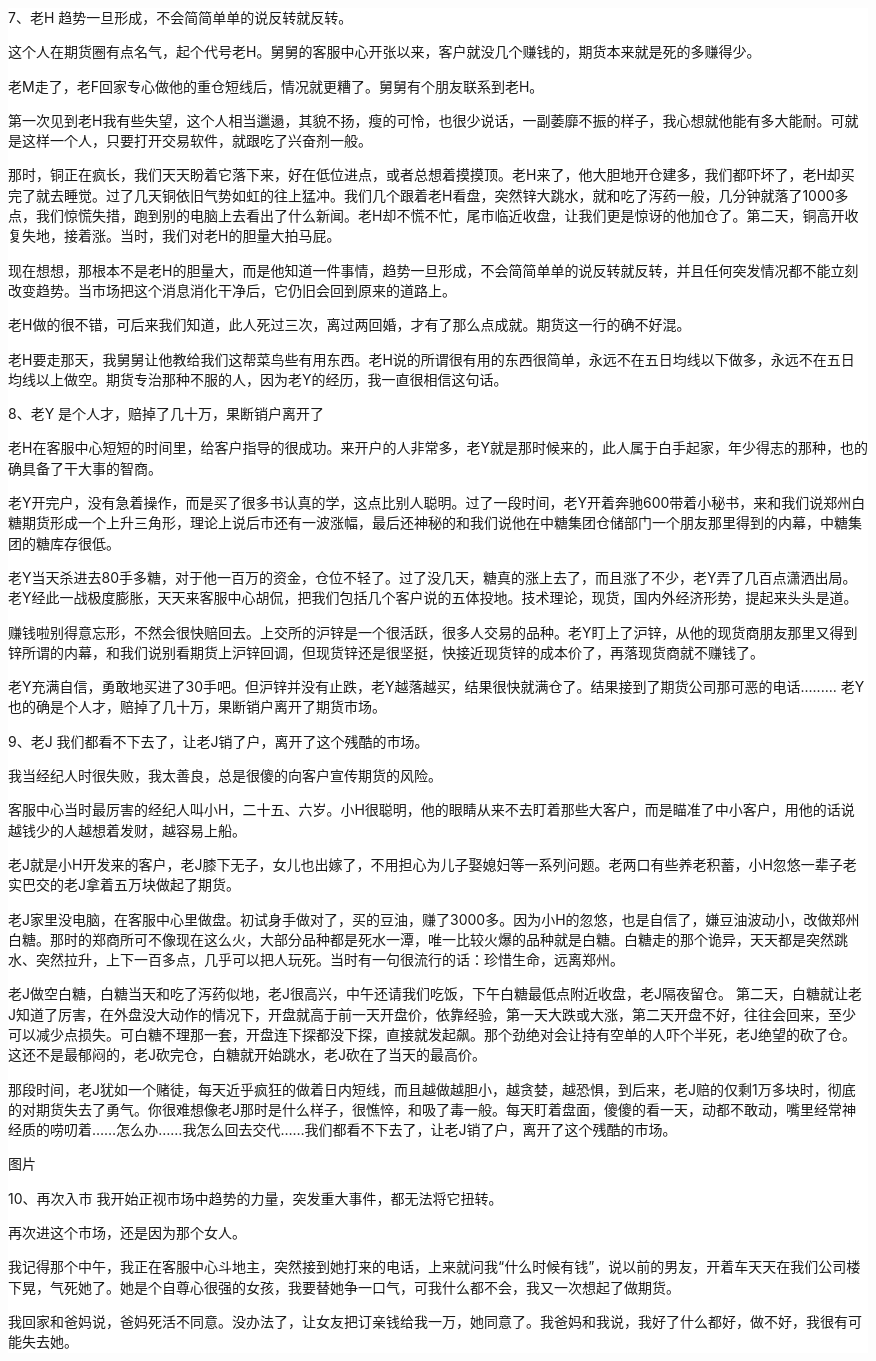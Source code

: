 7、老H   趋势一旦形成，不会简简单单的说反转就反转。

这个人在期货圈有点名气，起个代号老H。舅舅的客服中心开张以来，客户就没几个赚钱的，期货本来就是死的多赚得少。

老M走了，老F回家专心做他的重仓短线后，情况就更糟了。舅舅有个朋友联系到老H。

第一次见到老H我有些失望，这个人相当邋遢，其貌不扬，瘦的可怜，也很少说话，一副萎靡不振的样子，我心想就他能有多大能耐。可就是这样一个人，只要打开交易软件，就跟吃了兴奋剂一般。

那时，铜正在疯长，我们天天盼着它落下来，好在低位进点，或者总想着摸摸顶。老H来了，他大胆地开仓建多，我们都吓坏了，老H却买完了就去睡觉。过了几天铜依旧气势如虹的往上猛冲。我们几个跟着老H看盘，突然锌大跳水，就和吃了泻药一般，几分钟就落了1000多点，我们惊慌失措，跑到别的电脑上去看出了什么新闻。老H却不慌不忙，尾市临近收盘，让我们更是惊讶的他加仓了。第二天，铜高开收复失地，接着涨。当时，我们对老H的胆量大拍马屁。

现在想想，那根本不是老H的胆量大，而是他知道一件事情，趋势一旦形成，不会简简单单的说反转就反转，并且任何突发情况都不能立刻改变趋势。当市场把这个消息消化干净后，它仍旧会回到原来的道路上。

老H做的很不错，可后来我们知道，此人死过三次，离过两回婚，才有了那么点成就。期货这一行的确不好混。

老H要走那天，我舅舅让他教给我们这帮菜鸟些有用东西。老H说的所谓很有用的东西很简单，永远不在五日均线以下做多，永远不在五日均线以上做空。期货专治那种不服的人，因为老Y的经历，我一直很相信这句话。

8、老Y   是个人才，赔掉了几十万，果断销户离开了

老H在客服中心短短的时间里，给客户指导的很成功。来开户的人非常多，老Y就是那时候来的，此人属于白手起家，年少得志的那种，也的确具备了干大事的智商。

老Y开完户，没有急着操作，而是买了很多书认真的学，这点比别人聪明。过了一段时间，老Y开着奔驰600带着小秘书，来和我们说郑州白糖期货形成一个上升三角形，理论上说后市还有一波涨幅，最后还神秘的和我们说他在中糖集团仓储部门一个朋友那里得到的内幕，中糖集团的糖库存很低。

老Y当天杀进去80手多糖，对于他一百万的资金，仓位不轻了。过了没几天，糖真的涨上去了，而且涨了不少，老Y弄了几百点潇洒出局。老Y经此一战极度膨胀，天天来客服中心胡侃，把我们包括几个客户说的五体投地。技术理论，现货，国内外经济形势，提起来头头是道。

赚钱啦别得意忘形，不然会很快赔回去。上交所的沪锌是一个很活跃，很多人交易的品种。老Y盯上了沪锌，从他的现货商朋友那里又得到锌所谓的内幕，和我们说别看期货上沪锌回调，但现货锌还是很坚挺，快接近现货锌的成本价了，再落现货商就不赚钱了。

老Y充满自信，勇敢地买进了30手吧。但沪锌并没有止跌，老Y越落越买，结果很快就满仓了。结果接到了期货公司那可恶的电话.........  老Y也的确是个人才，赔掉了几十万，果断销户离开了期货市场。

9、老J   我们都看不下去了，让老J销了户，离开了这个残酷的市场。

我当经纪人时很失败，我太善良，总是很傻的向客户宣传期货的风险。

客服中心当时最厉害的经纪人叫小H，二十五、六岁。小H很聪明，他的眼睛从来不去盯着那些大客户，而是瞄准了中小客户，用他的话说越钱少的人越想着发财，越容易上船。

老J就是小H开发来的客户，老J膝下无子，女儿也出嫁了，不用担心为儿子娶媳妇等一系列问题。老两口有些养老积蓄，小H忽悠一辈子老实巴交的老J拿着五万块做起了期货。

老J家里没电脑，在客服中心里做盘。初试身手做对了，买的豆油，赚了3000多。因为小H的忽悠，也是自信了，嫌豆油波动小，改做郑州白糖。那时的郑商所可不像现在这么火，大部分品种都是死水一潭，唯一比较火爆的品种就是白糖。白糖走的那个诡异，天天都是突然跳水、突然拉升，上下一百多点，几乎可以把人玩死。当时有一句很流行的话：珍惜生命，远离郑州。

老J做空白糖，白糖当天和吃了泻药似地，老J很高兴，中午还请我们吃饭，下午白糖最低点附近收盘，老J隔夜留仓。  第二天，白糖就让老J知道了厉害，在外盘没大动作的情况下，开盘就高于前一天开盘价，依靠经验，第一天大跌或大涨，第二天开盘不好，往往会回来，至少可以减少点损失。可白糖不理那一套，开盘连下探都没下探，直接就发起飙。那个劲绝对会让持有空单的人吓个半死，老J绝望的砍了仓。这还不是最郁闷的，老J砍完仓，白糖就开始跳水，老J砍在了当天的最高价。

那段时间，老J犹如一个赌徒，每天近乎疯狂的做着日内短线，而且越做越胆小，越贪婪，越恐惧，到后来，老J赔的仅剩1万多块时，彻底的对期货失去了勇气。你很难想像老J那时是什么样子，很憔悴，和吸了毒一般。每天盯着盘面，傻傻的看一天，动都不敢动，嘴里经常神经质的唠叨着……怎么办……我怎么回去交代……我们都看不下去了，让老J销了户，离开了这个残酷的市场。


图片

10、再次入市   我开始正视市场中趋势的力量，突发重大事件，都无法将它扭转。

再次进这个市场，还是因为那个女人。

我记得那个中午，我正在客服中心斗地主，突然接到她打来的电话，上来就问我“什么时候有钱”，说以前的男友，开着车天天在我们公司楼下晃，气死她了。她是个自尊心很强的女孩，我要替她争一口气，可我什么都不会，我又一次想起了做期货。

我回家和爸妈说，爸妈死活不同意。没办法了，让女友把订亲钱给我一万，她同意了。我爸妈和我说，我好了什么都好，做不好，我很有可能失去她。
